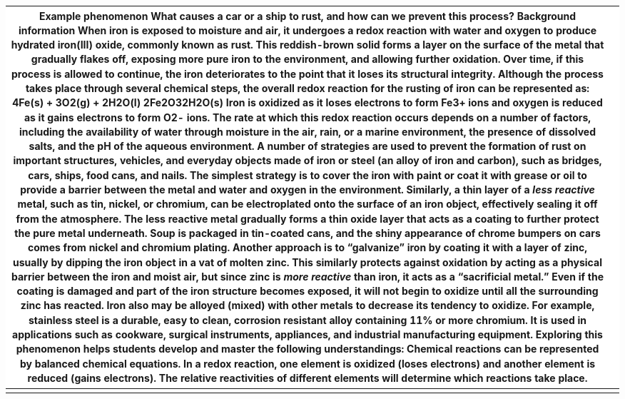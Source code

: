 | Example phenomenon What causes a car or a ship to rust, and how can we prevent this process? Background information When iron is exposed to moisture and air, it undergoes a redox reaction with water and oxygen to produce hydrated iron(III) oxide, commonly known as rust. This reddish-brown solid forms a layer on the surface of the metal that gradually flakes off, exposing more pure iron to the environment, and allowing further oxidation. Over time, if this process is allowed to continue, the iron deteriorates to the point that it loses its structural integrity. Although the process takes place through several chemical steps, the overall redox reaction for the rusting of iron can be represented as:   4Fe(s) \+ 3O2(g) \+ 2H2O(l)  2Fe2O32H2O(s) Iron is oxidized as it loses electrons to form Fe3+ ions and oxygen is reduced as it gains electrons to form O2- ions. The rate at which this redox reaction occurs depends on a number of factors, including the availability of water through moisture in the air, rain, or a marine environment, the presence of dissolved salts, and the pH of the aqueous environment. A number of strategies are used to prevent the formation of rust on important structures, vehicles, and everyday objects made of iron or steel (an alloy of iron and carbon), such as bridges, cars, ships, food cans, and nails. The simplest strategy is to cover the iron with paint or coat it with grease or oil to provide a barrier between the metal and water and oxygen in the environment. Similarly, a thin layer of a *less reactive* metal, such as tin, nickel, or chromium, can be electroplated onto the surface of an iron object, effectively sealing it off from the atmosphere. The less reactive metal gradually forms a thin oxide layer that acts as a coating to further protect the pure metal underneath. Soup is packaged in tin-coated cans, and the shiny appearance of chrome bumpers on cars comes from nickel and chromium plating. Another approach is to “galvanize” iron by coating it with a layer of zinc, usually by dipping the iron object in a vat of molten zinc. This similarly protects against oxidation by acting as a physical barrier between the iron and moist air, but since zinc is *more* *reactive* than iron, it acts as a “sacrificial metal.” Even if the coating is damaged and part of the iron structure becomes exposed, it will not begin to oxidize until all the surrounding zinc has reacted. Iron also may be alloyed (mixed) with other metals to decrease its tendency to oxidize. For example, stainless steel is a durable, easy to clean, corrosion resistant alloy containing 11% or more chromium. It is used in applications such as cookware, surgical instruments, appliances, and industrial manufacturing equipment.  Exploring this phenomenon helps students develop and master the following understandings: Chemical reactions can be represented by balanced chemical equations. In a redox reaction, one element is oxidized (loses electrons) and another element is reduced (gains electrons). The relative reactivities of different elements will determine which reactions take place. |  |
| ----- | ----- |
|  |  |